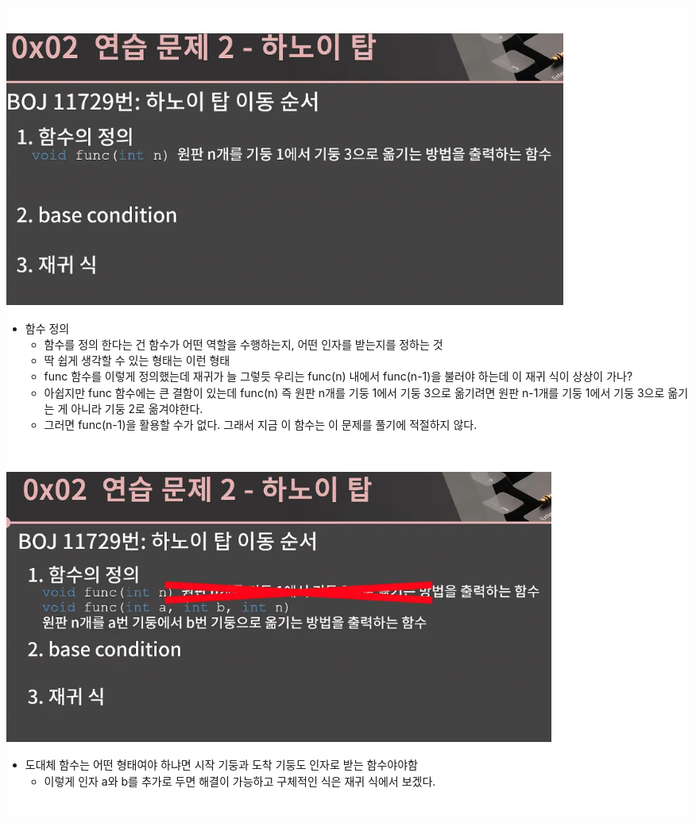 </br>

![alt text](image-33.png)
- 함수 정의
    - 함수를 정의 한다는 건 함수가 어떤 역할을 수행하는지, 어떤 인자를 받는지를 정하는 것
    - 딱 쉽게 생각할 수 있는 형태는 이런 형태
    - func 함수를 이렇게 정의했는데 재귀가 늘 그렇듯 우리는 func(n) 내에서 func(n-1)을 불러야 하는데 이 재귀 식이 상상이 가나?
    - 아쉽지만 func 함수에는 큰 결함이 있는데 func(n) 즉 원판 n개를 기둥 1에서 기둥 3으로 옮기려면 원판 n-1개를 기둥 1에서 기둥 3으로 옮기는 게 아니라 기둥 2로 옮겨야한다.
    - 그러면 func(n-1)을 활용할 수가 없다. 그래서 지금 이 함수는 이 문제를 풀기에 적절하지 않다.

</br>

![alt text](image-34.png)
- 도대체 함수는 어떤 형태여야 하냐면 시작 기둥과 도착 기둥도 인자로 받는 함수야야함
    - 이렇게 인자 a와 b를 추가로 두면 해결이 가능하고 구체적인 식은 재귀 식에서 보겠다.

</br>
